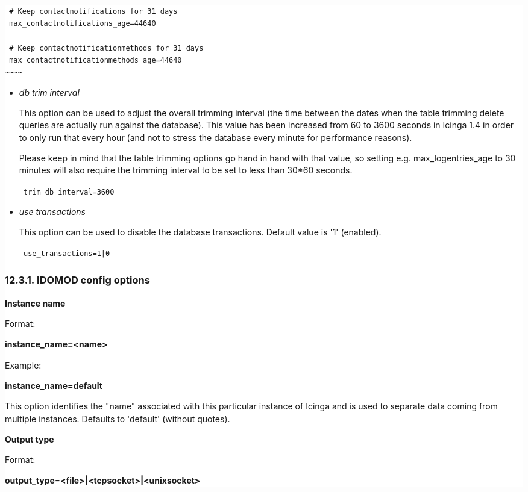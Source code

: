      # Keep contactnotifications for 31 days
     max_contactnotifications_age=44640

     # Keep contactnotificationmethods for 31 days
     max_contactnotificationmethods_age=44640
    ~~~~

-   *db trim interval*

    This option can be used to adjust the overall trimming interval (the
    time between the dates when the table trimming delete queries are
    actually run against the database). This value has been increased
    from 60 to 3600 seconds in Icinga 1.4 in order to only run that
    every hour (and not to stress the database every minute for
    performance reasons).

    Please keep in mind that the table trimming options go hand in hand
    with that value, so setting e.g. max\_logentries\_age to 30 minutes
    will also require the trimming interval to be set to less than
    30\*60 seconds.

    ~~~~ {.programlisting}
     trim_db_interval=3600
    ~~~~

-   *use transactions*

    This option can be used to disable the database transactions.
    Default value is '1' (enabled).

    ~~~~ {.programlisting}
     use_transactions=1|0
    ~~~~

### 12.3.1. IDOMOD config options

**Instance name**

Format:

**instance\_name=\<name\>**

Example:

**instance\_name=default**

This option identifies the "name" associated with this particular
instance of Icinga and is used to separate data coming from multiple
instances. Defaults to 'default' (without quotes).

**Output type**

Format:

**output\_type**=**\<file\>|\<tcpsocket\>|\<unixsocket\>**
